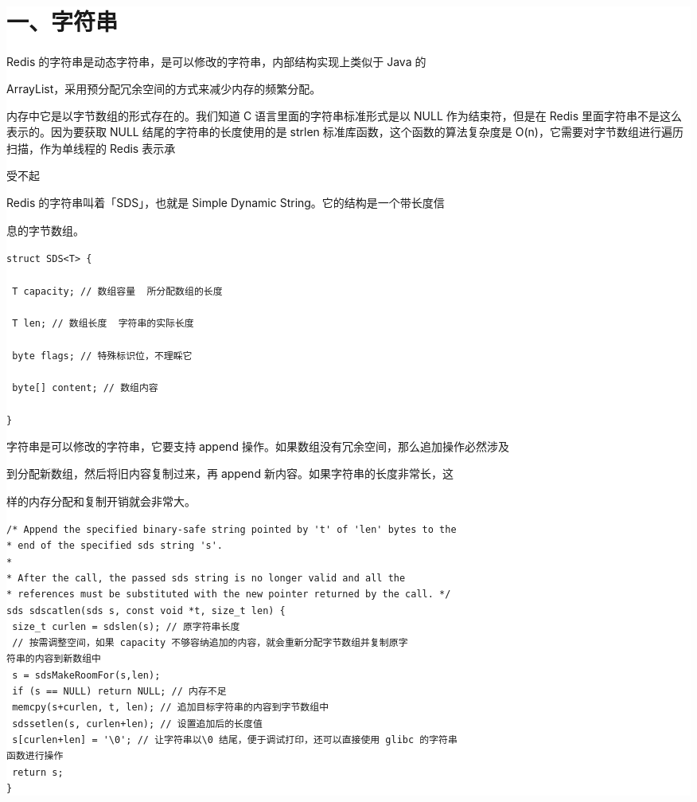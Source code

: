 # 一、字符串

Redis 的字符串是动态字符串，是可以修改的字符串，内部结构实现上类似于 Java 的

ArrayList，采用预分配冗余空间的方式来减少内存的频繁分配。



内存中它是以字节数组的形式存在的。我们知道 C 语言里面的字符串标准形式是以 NULL 作为结束符，但是在 Redis 里面字符串不是这么表示的。因为要获取 NULL 结尾的字符串的长度使用的是 strlen 标准库函数，这个函数的算法复杂度是 O(n)，它需要对字节数组进行遍历扫描，作为单线程的 Redis 表示承

受不起

Redis 的字符串叫着「SDS」，也就是 Simple Dynamic String。它的结构是一个带长度信

息的字节数组。

```
struct SDS<T> {

 T capacity; // 数组容量  所分配数组的长度

 T len; // 数组长度  字符串的实际长度

 byte flags; // 特殊标识位，不理睬它

 byte[] content; // 数组内容

}
```

字符串是可以修改的字符串，它要支持 append 操作。如果数组没有冗余空间，那么追加操作必然涉及

到分配新数组，然后将旧内容复制过来，再 append 新内容。如果字符串的长度非常长，这

样的内存分配和复制开销就会非常大。

```
/* Append the specified binary-safe string pointed by 't' of 'len' bytes to the
* end of the specified sds string 's'.
*
* After the call, the passed sds string is no longer valid and all the
* references must be substituted with the new pointer returned by the call. */
sds sdscatlen(sds s, const void *t, size_t len) {
 size_t curlen = sdslen(s); // 原字符串长度
 // 按需调整空间，如果 capacity 不够容纳追加的内容，就会重新分配字节数组并复制原字
符串的内容到新数组中
 s = sdsMakeRoomFor(s,len);
 if (s == NULL) return NULL; // 内存不足
 memcpy(s+curlen, t, len); // 追加目标字符串的内容到字节数组中
 sdssetlen(s, curlen+len); // 设置追加后的长度值
 s[curlen+len] = '\0'; // 让字符串以\0 结尾，便于调试打印，还可以直接使用 glibc 的字符串
函数进行操作
 return s;
}
```
